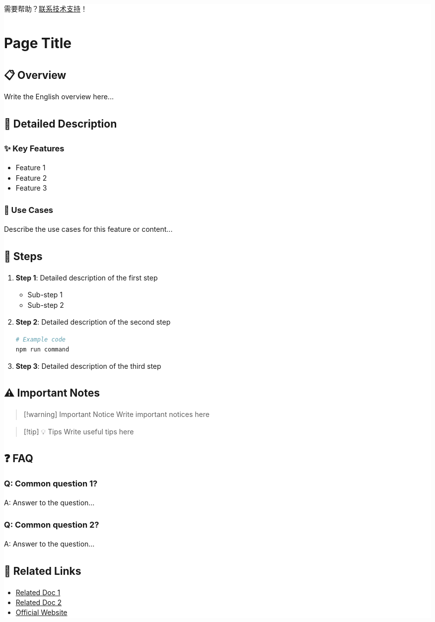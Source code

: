 需要帮助？[联系技术支持](/docs/faq/contact-support)！




# Page Title

## 📋 Overview

Write the English overview here...

## 📖 Detailed Description

### ✨ Key Features

- Feature 1
- Feature 2
- Feature 3

### 🎯 Use Cases

Describe the use cases for this feature or content...

## 🚀 Steps

1. **Step 1**: Detailed description of the first step
   - Sub-step 1
   - Sub-step 2

2. **Step 2**: Detailed description of the second step
   ```bash
   # Example code
   npm run command
   ```

3. **Step 3**: Detailed description of the third step

## ⚠️ Important Notes

> [!warning] Important Notice
> Write important notices here

> [!tip] 💡 Tips
> Write useful tips here

## ❓ FAQ

### Q: Common question 1?
A: Answer to the question...

### Q: Common question 2?
A: Answer to the question...

## 🔗 Related Links

- [Related Doc 1](../category/related-doc-1)
- [Related Doc 2](../category/related-doc-2)
- [Official Website](https://realibox.com)
